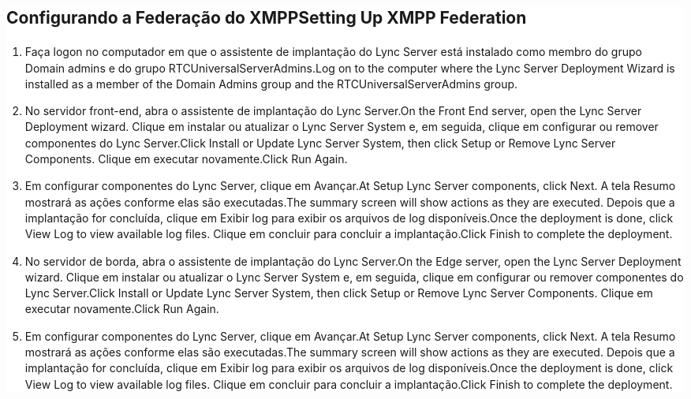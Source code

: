<div>

## <a name="setting-up-xmpp-federation"></a><span data-ttu-id="04b63-108">Configurando a Federação do XMPP</span><span class="sxs-lookup"><span data-stu-id="04b63-108">Setting Up XMPP Federation</span></span>

1.  <span data-ttu-id="04b63-109">Faça logon no computador em que o assistente de implantação do Lync Server está instalado como membro do grupo Domain admins e do grupo RTCUniversalServerAdmins.</span><span class="sxs-lookup"><span data-stu-id="04b63-109">Log on to the computer where the Lync Server Deployment Wizard is installed as a member of the Domain Admins group and the RTCUniversalServerAdmins group.</span></span>

2.  <span data-ttu-id="04b63-110">No servidor front-end, abra o assistente de implantação do Lync Server.</span><span class="sxs-lookup"><span data-stu-id="04b63-110">On the Front End server, open the Lync Server Deployment wizard.</span></span> <span data-ttu-id="04b63-111">Clique em instalar ou atualizar o Lync Server System e, em seguida, clique em configurar ou remover componentes do Lync Server.</span><span class="sxs-lookup"><span data-stu-id="04b63-111">Click Install or Update Lync Server System, then click Setup or Remove Lync Server Components.</span></span> <span data-ttu-id="04b63-112">Clique em executar novamente.</span><span class="sxs-lookup"><span data-stu-id="04b63-112">Click Run Again.</span></span>

3.  <span data-ttu-id="04b63-113">Em configurar componentes do Lync Server, clique em Avançar.</span><span class="sxs-lookup"><span data-stu-id="04b63-113">At Setup Lync Server components, click Next.</span></span> <span data-ttu-id="04b63-114">A tela Resumo mostrará as ações conforme elas são executadas.</span><span class="sxs-lookup"><span data-stu-id="04b63-114">The summary screen will show actions as they are executed.</span></span> <span data-ttu-id="04b63-115">Depois que a implantação for concluída, clique em Exibir log para exibir os arquivos de log disponíveis.</span><span class="sxs-lookup"><span data-stu-id="04b63-115">Once the deployment is done, click View Log to view available log files.</span></span> <span data-ttu-id="04b63-116">Clique em concluir para concluir a implantação.</span><span class="sxs-lookup"><span data-stu-id="04b63-116">Click Finish to complete the deployment.</span></span>

4.  <span data-ttu-id="04b63-117">No servidor de borda, abra o assistente de implantação do Lync Server.</span><span class="sxs-lookup"><span data-stu-id="04b63-117">On the Edge server, open the Lync Server Deployment wizard.</span></span> <span data-ttu-id="04b63-118">Clique em instalar ou atualizar o Lync Server System e, em seguida, clique em configurar ou remover componentes do Lync Server.</span><span class="sxs-lookup"><span data-stu-id="04b63-118">Click Install or Update Lync Server System, then click Setup or Remove Lync Server Components.</span></span> <span data-ttu-id="04b63-119">Clique em executar novamente.</span><span class="sxs-lookup"><span data-stu-id="04b63-119">Click Run Again.</span></span>

5.  <span data-ttu-id="04b63-120">Em configurar componentes do Lync Server, clique em Avançar.</span><span class="sxs-lookup"><span data-stu-id="04b63-120">At Setup Lync Server components, click Next.</span></span> <span data-ttu-id="04b63-121">A tela Resumo mostrará as ações conforme elas são executadas.</span><span class="sxs-lookup"><span data-stu-id="04b63-121">The summary screen will show actions as they are executed.</span></span> <span data-ttu-id="04b63-122">Depois que a implantação for concluída, clique em Exibir log para exibir os arquivos de log disponíveis.</span><span class="sxs-lookup"><span data-stu-id="04b63-122">Once the deployment is done, click View Log to view available log files.</span></span> <span data-ttu-id="04b63-123">Clique em concluir para concluir a implantação.</span><span class="sxs-lookup"><span data-stu-id="04b63-123">Click Finish to complete the deployment.</span></span>
